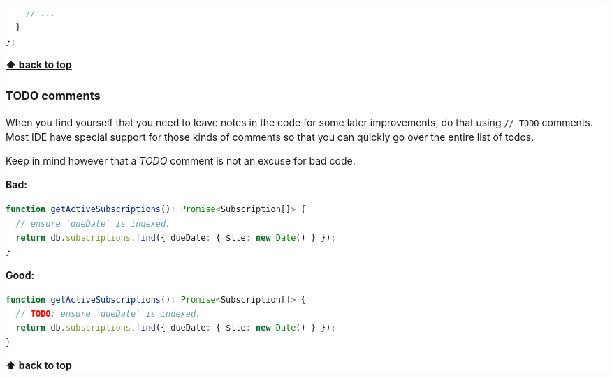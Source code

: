 ```ts
    // ...
  }
};
```

**[⬆ back to top](#table-of-contents)**

### TODO comments

When you find yourself that you need to leave notes in the code for some later improvements,
do that using `// TODO` comments. Most IDE have special support for those kinds of comments so that
you can quickly go over the entire list of todos.  

Keep in mind however that a *TODO* comment is not an excuse for bad code. 

**Bad:**

```ts
function getActiveSubscriptions(): Promise<Subscription[]> {
  // ensure `dueDate` is indexed.
  return db.subscriptions.find({ dueDate: { $lte: new Date() } });
}
```

**Good:**

```ts
function getActiveSubscriptions(): Promise<Subscription[]> {
  // TODO: ensure `dueDate` is indexed.
  return db.subscriptions.find({ dueDate: { $lte: new Date() } });
}
```

**[⬆ back to top](#table-of-contents)**